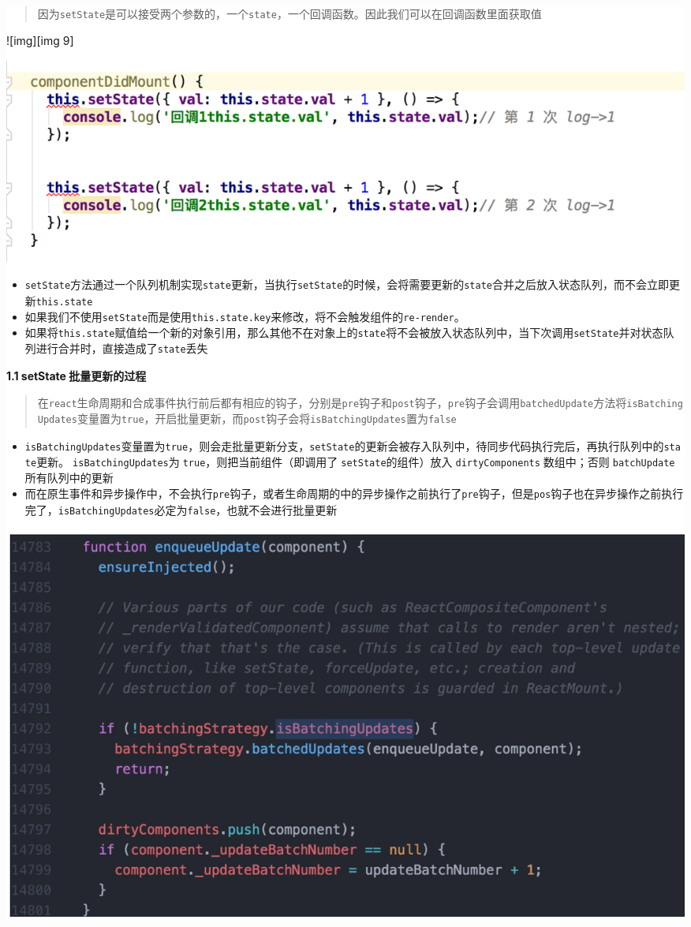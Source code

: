 > 因为`setState`是可以接受两个参数的，一个`state`，一个回调函数。因此我们可以在回调函数里面获取值

![img][img 9]

![Image 1](_media/432.png)

- `setState`方法通过一个队列机制实现`state`更新，当执行`setState`的时候，会将需要更新的`state`合并之后放入状态队列，而不会立即更新`this.state`
- 如果我们不使用`setState`而是使用`this.state.key`来修改，将不会触发组件的`re-render`。
- 如果将`this.state`赋值给一个新的对象引用，那么其他不在对象上的`state`将不会被放入状态队列中，当下次调用`setState`并对状态队列进行合并时，直接造成了`state`丢失

**1.1 setState 批量更新的过程**

> 在`react`生命周期和合成事件执行前后都有相应的钩子，分别是`pre`钩子和`post`钩子，`pre`钩子会调用`batchedUpdate`方法将`isBatchingUpdates`变量置为`true`，开启批量更新，而`post`钩子会将`isBatchingUpdates`置为`false`

- `isBatchingUpdates`变量置为`true`，则会走批量更新分支，`setState`的更新会被存入队列中，待同步代码执行完后，再执行队列中的`state`更新。 `isBatchingUpdates`为 `true`，则把当前组件（即调用了 `setState`的组件）放入 `dirtyComponents` 数组中；否则 `batchUpdate` 所有队列中的更新
- 而在原生事件和异步操作中，不会执行`pre`钩子，或者生命周期的中的异步操作之前执行了`pre`钩子，但是`pos`钩子也在异步操作之前执行完了，`isBatchingUpdates`必定为`false`，也就不会进行批量更新

![Image 1](_media/434.png)
